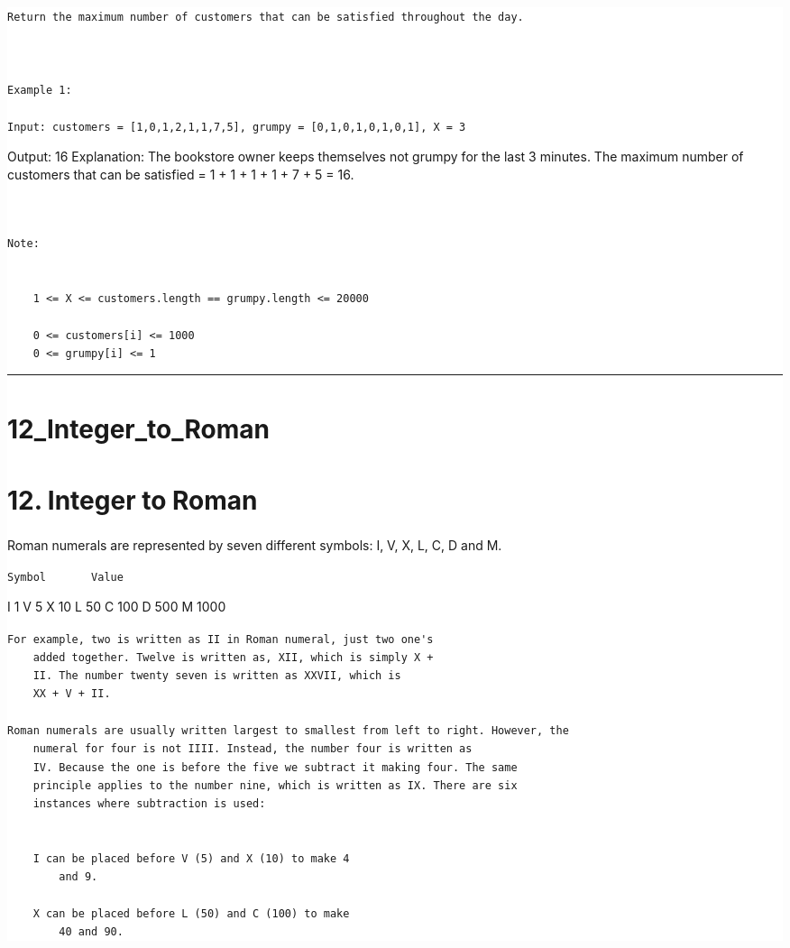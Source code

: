     Return the maximum number of customers that can be satisfied throughout the day.

     

    Example 1:

    Input: customers = [1,0,1,2,1,1,7,5], grumpy = [0,1,0,1,0,1,0,1], X = 3
Output: 16
Explanation: The bookstore owner keeps themselves not grumpy for the last 3 minutes.
The maximum number of customers that can be satisfied = 1 + 1 + 1 + 1 + 7 + 5 = 16.

     

    Note:

    
        1 <= X <= customers.length == grumpy.length <= 20000
        
        0 <= customers[i] <= 1000
        0 <= grumpy[i] <= 1
-----------------

# 12_Integer_to_Roman
# 12. Integer to Roman

Roman numerals are represented by seven different symbols: I,
        V, X, L, C, D and
        M.

    Symbol       Value
I             1
V             5
X             10
L             50
C             100
D             500
M             1000

    For example, two is written as II in Roman numeral, just two one's
        added together. Twelve is written as, XII, which is simply X +
        II. The number twenty seven is written as XXVII, which is
        XX + V + II.

    Roman numerals are usually written largest to smallest from left to right. However, the
        numeral for four is not IIII. Instead, the number four is written as
        IV. Because the one is before the five we subtract it making four. The same
        principle applies to the number nine, which is written as IX. There are six
        instances where subtraction is used:

    
        I can be placed before V (5) and X (10) to make 4
            and 9. 
        
        X can be placed before L (50) and C (100) to make
            40 and 90. 
        